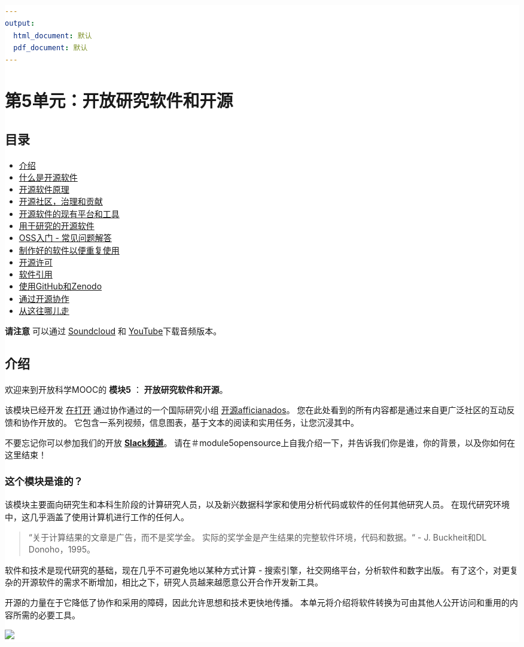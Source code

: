```yaml
---
output:
  html_document: 默认
  pdf_document: 默认
---
```


# 第5单元：开放研究软件和开源

## 目录

- [介绍](#Introduction)
- [什么是开源软件](#What_OSS)
- [开源软件原理](#Principles)
- [开源社区，治理和贡献](#OS_Community)
- [开源软件的现有平台和工具](#Platforms)
- [用于研究的开源软件](#Research)
- [OSS入门 - 常见问题解答](#FAQ)
- [制作好的软件以便重复使用](#Reuse)
- [开源许可](#Licensing)
- [软件引用](#Citation)
- [使用GitHub和Zenodo](#GitHub_Zenodo)
- [通过开源协作](#Collaborating)
- [从这往哪儿走](#Future_OSS)

**请注意** 可以通过 [Soundcloud](https://soundcloud.com/open-science-mooc/module-5-open-source-and-open-research-software) 和 [YouTube](https://www.youtube.com/watch?v=BHrOEmKk5zM)下载音频版本。

## 介绍 <a name="Introduction"></a>

欢迎来到开放科学MOOC的 **模块5** ： **开放研究软件和开源**。

该模块已经开发 [在打开](https://github.com/OpenScienceMOOC/Module-5-Open-Research-Software-and-Open-Source) 通过协作通过的一个国际研究小组 [开源afficianados](https://github.com/OpenScienceMOOC/Module-5-Open-Research-Software-and-Open-Source/blob/master/README.md#development-team-)。 您在此处看到的所有内容都是通过来自更广泛社区的互动反馈和协作开放的。 它包含一系列视频，信息图表，基于文本的阅读和实用任务，让您沉浸其中。

不要忘记你可以参加我们的开放 [**Slack频道**](https://osmooc.herokuapp.com/)。 请在＃module5opensource上自我介绍一下，并告诉我们你是谁，你的背景，以及你如何在这里结束！

### 这个模块是谁的？

该模块主要面向研究生和本科生阶段的计算研究人员，以及新兴数据科学家和使用分析代码或软件的任何其他研究人员。 在现代研究环境中，这几乎涵盖了使用计算机进行工作的任何人。

> “关于计算结果的文章是广告，而不是奖学金。 实际的奖学金是产生结果的完整软件环境，代码和数据。“ - J. Buckheit和DL Donoho，1995。

软件和技术是现代研究的基础，现在几乎不可避免地以某种方式计算 - 搜索引擎，社交网络平台，分析软件和数字出版。 有了这个，对更复杂的开源软件的需求不断增加，相比之下，研究人员越来越愿意公开合作开发新工具。

开源的力量在于它降低了协作和采用的障碍，因此允许思想和技术更快地传播。 本单元将介绍将软件转换为可由其他人公开访问和重用的内容所需的必要工具。

<img src="https://github.com/OpenScienceMOOC/Module-5-Open-Research-Software-and-Open-Source/blob/master/content_development/images/open_research_software_open_source.png?raw=true" width="800" />
